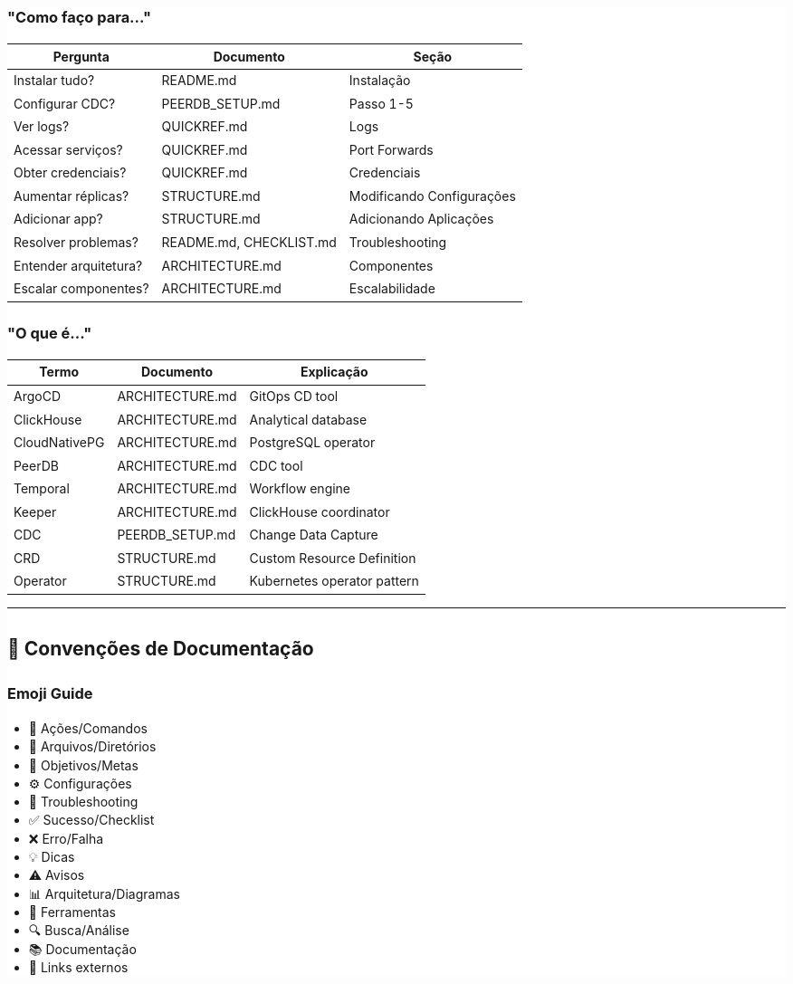 ### "Como faço para..."

| Pergunta | Documento | Seção |
|----------|-----------|-------|
| Instalar tudo? | README.md | Instalação |
| Configurar CDC? | PEERDB_SETUP.md | Passo 1-5 |
| Ver logs? | QUICKREF.md | Logs |
| Acessar serviços? | QUICKREF.md | Port Forwards |
| Obter credenciais? | QUICKREF.md | Credenciais |
| Aumentar réplicas? | STRUCTURE.md | Modificando Configurações |
| Adicionar app? | STRUCTURE.md | Adicionando Aplicações |
| Resolver problemas? | README.md, CHECKLIST.md | Troubleshooting |
| Entender arquitetura? | ARCHITECTURE.md | Componentes |
| Escalar componentes? | ARCHITECTURE.md | Escalabilidade |

### "O que é..."

| Termo | Documento | Explicação |
|-------|-----------|------------|
| ArgoCD | ARCHITECTURE.md | GitOps CD tool |
| ClickHouse | ARCHITECTURE.md | Analytical database |
| CloudNativePG | ARCHITECTURE.md | PostgreSQL operator |
| PeerDB | ARCHITECTURE.md | CDC tool |
| Temporal | ARCHITECTURE.md | Workflow engine |
| Keeper | ARCHITECTURE.md | ClickHouse coordinator |
| CDC | PEERDB_SETUP.md | Change Data Capture |
| CRD | STRUCTURE.md | Custom Resource Definition |
| Operator | STRUCTURE.md | Kubernetes operator pattern |

---

## 📝 Convenções de Documentação

### Emoji Guide

- 🚀 Ações/Comandos
- 📁 Arquivos/Diretórios
- 🎯 Objetivos/Metas
- ⚙️ Configurações
- 🐛 Troubleshooting
- ✅ Sucesso/Checklist
- ❌ Erro/Falha
- 💡 Dicas
- ⚠️ Avisos
- 📊 Arquitetura/Diagramas
- 🔧 Ferramentas
- 🔍 Busca/Análise
- 📚 Documentação
- 🔗 Links externos
